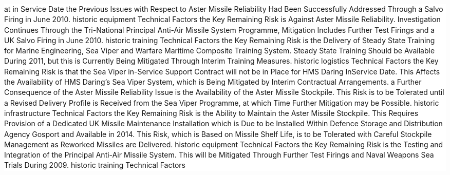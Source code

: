 <th>at in Service Date the Previous Issues with Respect to Aster Missile Reliability Had Been Successfully Addressed Through a Salvo Firing in June 2010.</Th>
</Tr>
</Thead>
<tbody>
<tr>
<td>historic</Td>
<td>equipment</Td>
<td>
Technical Factors
</Td>
<td>the Key Remaining Risk is Against Aster Missile Reliability. Investigation Continues Through the Tri-National Principal Anti-Air Missile System Programme, Mitigation Includes Further Test Firings and a UK Salvo Firing in June 2010.</Td>
</Tr>
<tr>
<td>historic</Td>
<td>training</Td>
<td>
Technical Factors
</Td>
<td>the Key Remaining Risk is the Delivery of Steady State Training for Marine Engineering, Sea Viper and Warfare Maritime Composite Training System. Steady State Training Should be Available During 2011, but this is Currently Being Mitigated Through Interim Training Measures.</Td>
</Tr>
<tr>
<td>historic</Td>
<td>logistics</Td>
<td>
Technical Factors
</Td>
<td>the Key Remaining Risk is that the Sea Viper in-Service Support Contract will not be in Place for HMS Daring InService Date. This Affects the Availability of HMS Daring’s Sea Viper System, which is Being Mitigated by Interim Contractual Arrangements. a Further Consequence of the Aster Missile Reliability Issue is the Availability of the Aster Missile Stockpile. This Risk is to be Tolerated until a Revised Delivery Profile is Received from the Sea Viper Programme, at which Time Further Mitigation may be Possible.</Td>
</Tr>
<tr>
<td>historic</Td>
<td>infrastructure</Td>
<td>
Technical Factors
</Td>
<td>the Key Remaining Risk is the Ability to Maintain the Aster Missile Stockpile. This Requires Provision of a Dedicated UK Missile Maintenance Installation which is Due to be Installed Within Defence Storage and Distribution Agency Gosport and Available in 2014. This Risk, which is Based on Missile Shelf Life, is to be Tolerated with Careful Stockpile Management as Reworked Missiles are Delivered.</Td>
</Tr>
<tr>
<td>historic</Td>
<td>equipment</Td>
<td>
Technical Factors
</Td>
<td>the Key Remaining Risk is the Testing and Integration of the Principal Anti-Air Missile System. This will be Mitigated Through Further Test Firings and Naval Weapons Sea Trials During 2009.</Td>
</Tr>
<tr>
<td>historic</Td>
<td>training</Td>
<td>
Technical Factors